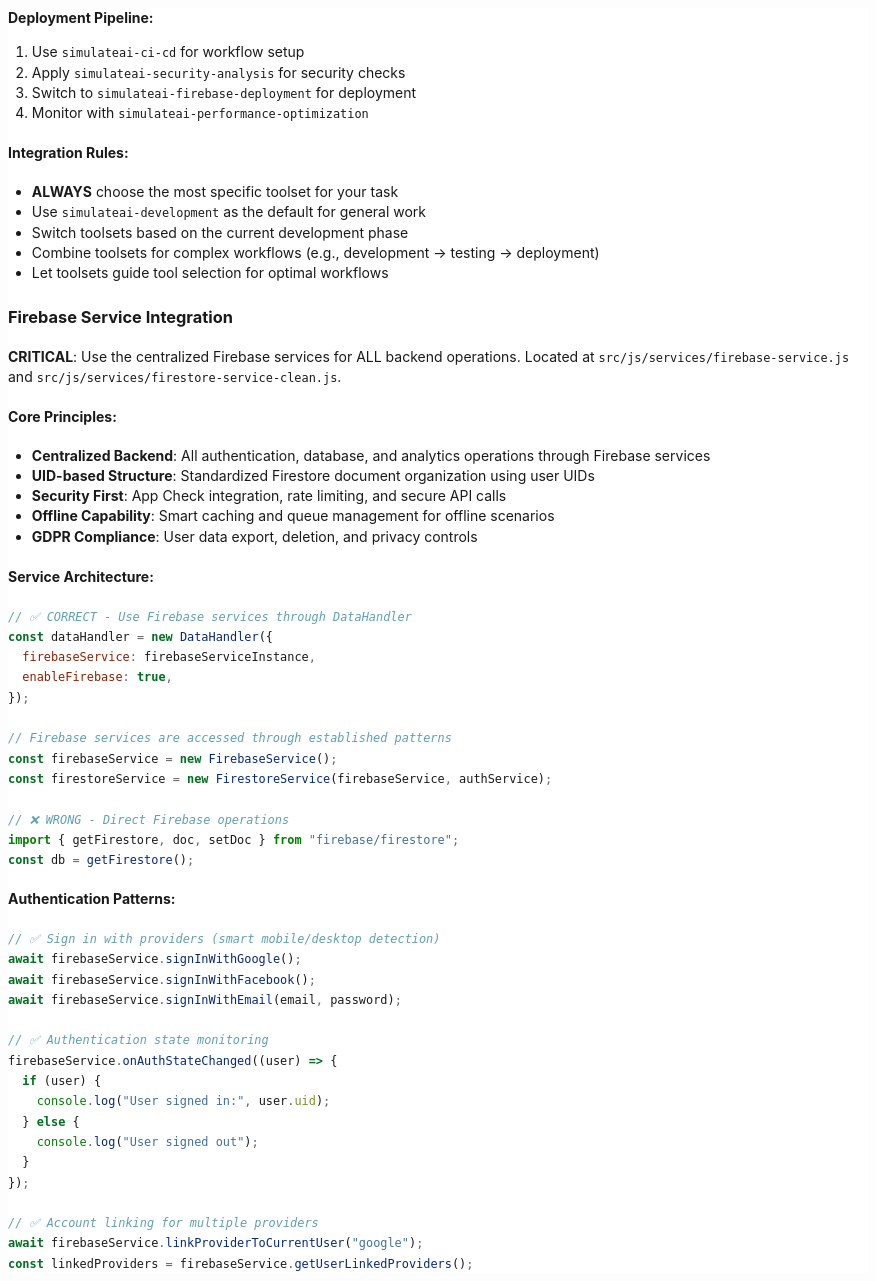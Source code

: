 **Deployment Pipeline:**

1. Use `simulateai-ci-cd` for workflow setup
2. Apply `simulateai-security-analysis` for security checks
3. Switch to `simulateai-firebase-deployment` for deployment
4. Monitor with `simulateai-performance-optimization`

#### Integration Rules:

- **ALWAYS** choose the most specific toolset for your task
- Use `simulateai-development` as the default for general work
- Switch toolsets based on the current development phase
- Combine toolsets for complex workflows (e.g., development → testing → deployment)
- Let toolsets guide tool selection for optimal workflows

### Firebase Service Integration

**CRITICAL**: Use the centralized Firebase services for ALL backend operations. Located at `src/js/services/firebase-service.js` and `src/js/services/firestore-service-clean.js`.

#### Core Principles:

- **Centralized Backend**: All authentication, database, and analytics operations through Firebase services
- **UID-based Structure**: Standardized Firestore document organization using user UIDs
- **Security First**: App Check integration, rate limiting, and secure API calls
- **Offline Capability**: Smart caching and queue management for offline scenarios
- **GDPR Compliance**: User data export, deletion, and privacy controls

#### Service Architecture:

```javascript
// ✅ CORRECT - Use Firebase services through DataHandler
const dataHandler = new DataHandler({
  firebaseService: firebaseServiceInstance,
  enableFirebase: true,
});

// Firebase services are accessed through established patterns
const firebaseService = new FirebaseService();
const firestoreService = new FirestoreService(firebaseService, authService);

// ❌ WRONG - Direct Firebase operations
import { getFirestore, doc, setDoc } from "firebase/firestore";
const db = getFirestore();
```

#### Authentication Patterns:

```javascript
// ✅ Sign in with providers (smart mobile/desktop detection)
await firebaseService.signInWithGoogle();
await firebaseService.signInWithFacebook();
await firebaseService.signInWithEmail(email, password);

// ✅ Authentication state monitoring
firebaseService.onAuthStateChanged((user) => {
  if (user) {
    console.log("User signed in:", user.uid);
  } else {
    console.log("User signed out");
  }
});

// ✅ Account linking for multiple providers
await firebaseService.linkProviderToCurrentUser("google");
const linkedProviders = firebaseService.getUserLinkedProviders();
```